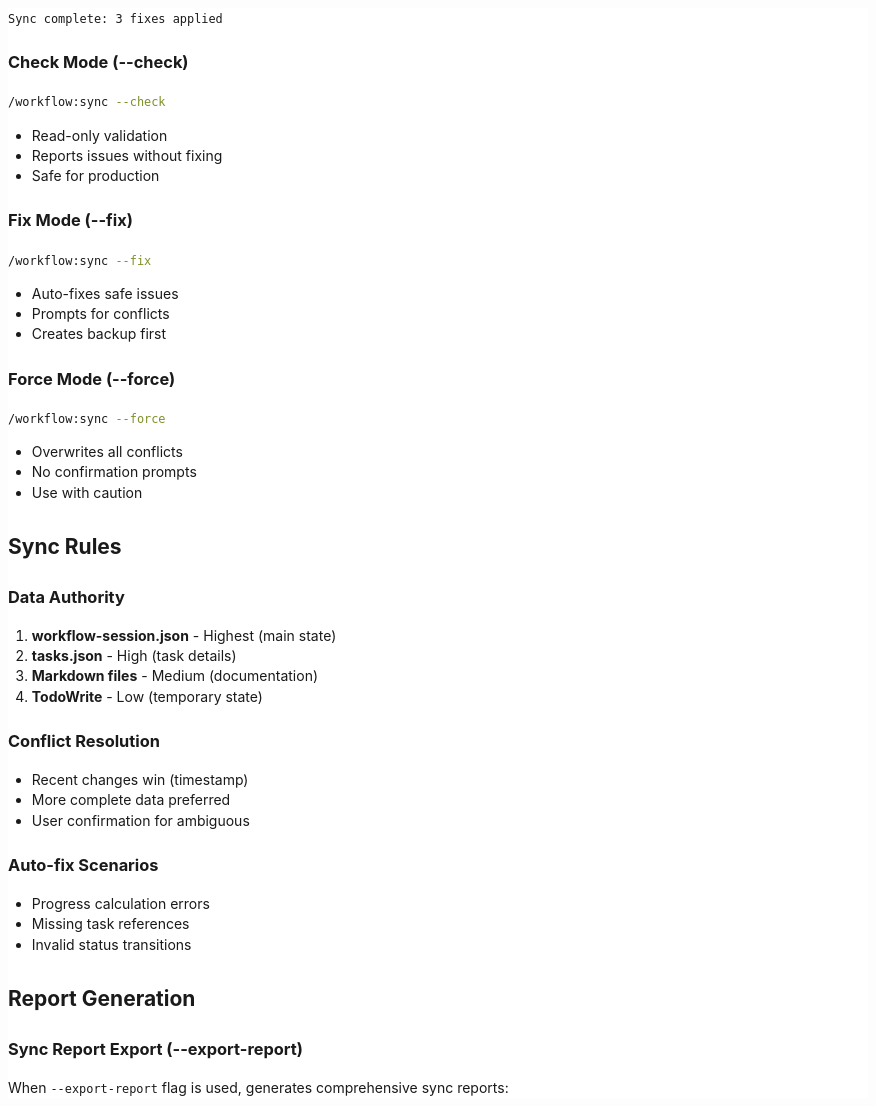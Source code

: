 ```bash
Sync complete: 3 fixes applied
```

### Check Mode (--check)
```bash
/workflow:sync --check
```
- Read-only validation
- Reports issues without fixing
- Safe for production

### Fix Mode (--fix)
```bash
/workflow:sync --fix
```
- Auto-fixes safe issues
- Prompts for conflicts
- Creates backup first

### Force Mode (--force)
```bash
/workflow:sync --force
```
- Overwrites all conflicts
- No confirmation prompts
- Use with caution

## Sync Rules

### Data Authority
1. **workflow-session.json** - Highest (main state)
2. **tasks.json** - High (task details)
3. **Markdown files** - Medium (documentation)
4. **TodoWrite** - Low (temporary state)

### Conflict Resolution
- Recent changes win (timestamp)
- More complete data preferred
- User confirmation for ambiguous

### Auto-fix Scenarios
- Progress calculation errors
- Missing task references
- Invalid status transitions

## Report Generation

### Sync Report Export (--export-report)
When `--export-report` flag is used, generates comprehensive sync reports:
